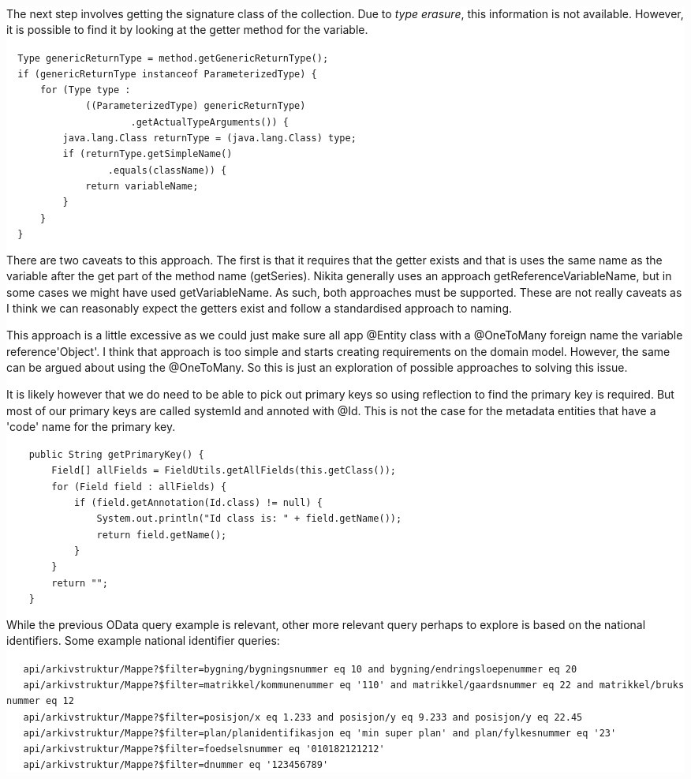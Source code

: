The next step involves getting the signature class of the collection. Due to
*type erasure*, this information is not available. However, it is possible to
find it by looking at the getter method for the variable.

```
  Type genericReturnType = method.getGenericReturnType();
  if (genericReturnType instanceof ParameterizedType) {
      for (Type type :
              ((ParameterizedType) genericReturnType)
                      .getActualTypeArguments()) {
          java.lang.Class returnType = (java.lang.Class) type;
          if (returnType.getSimpleName()
                  .equals(className)) {
              return variableName;
          }
      }
  }
```

There are two caveats to this approach. The first is that it requires that the
getter exists and that is uses the same name as the variable after the get
part of the method name (getSeries). Nikita generally uses an approach 
getReferenceVariableName, but in some cases we might have used getVariableName.
As such, both approaches must be supported. These are not really caveats as I 
think we can reasonably expect the getters exist and follow a standardised
approach to naming.

This approach is a little excessive as we could just make sure all app
@Entity class with a @OneToMany foreign name the variable reference'Object'. I think that 
approach is too simple and starts creating requirements on the domain model.
However, the same can be argued about using the @OneToMany. So this is just an
exploration of possible approaches to solving this issue.

It is likely however that we do need to be able to pick out primary keys so 
using reflection to find the primary key is required. But most of our primary 
keys are called systemId and annoted with @Id. This is not the case for the
metadata entities that have a 'code' name for the primary key.  

```
    public String getPrimaryKey() {
        Field[] allFields = FieldUtils.getAllFields(this.getClass());
        for (Field field : allFields) {
            if (field.getAnnotation(Id.class) != null) {
                System.out.println("Id class is: " + field.getName());
                return field.getName();
            }
        }
        return "";
    }
```

While the previous OData query example is relevant, other more relevant query perhaps to 
explore is based on the national identifiers. Some example national identifier queries:

       api/arkivstruktur/Mappe?$filter=bygning/bygningsnummer eq 10 and bygning/endringsloepenummer eq 20
       api/arkivstruktur/Mappe?$filter=matrikkel/kommunenummer eq '110' and matrikkel/gaardsnummer eq 22 and matrikkel/bruksnummer eq 12
       api/arkivstruktur/Mappe?$filter=posisjon/x eq 1.233 and posisjon/y eq 9.233 and posisjon/y eq 22.45  
       api/arkivstruktur/Mappe?$filter=plan/planidentifikasjon eq 'min super plan' and plan/fylkesnummer eq '23' 
       api/arkivstruktur/Mappe?$filter=foedselsnummer eq '010182121212'
       api/arkivstruktur/Mappe?$filter=dnummer eq '123456789' 
